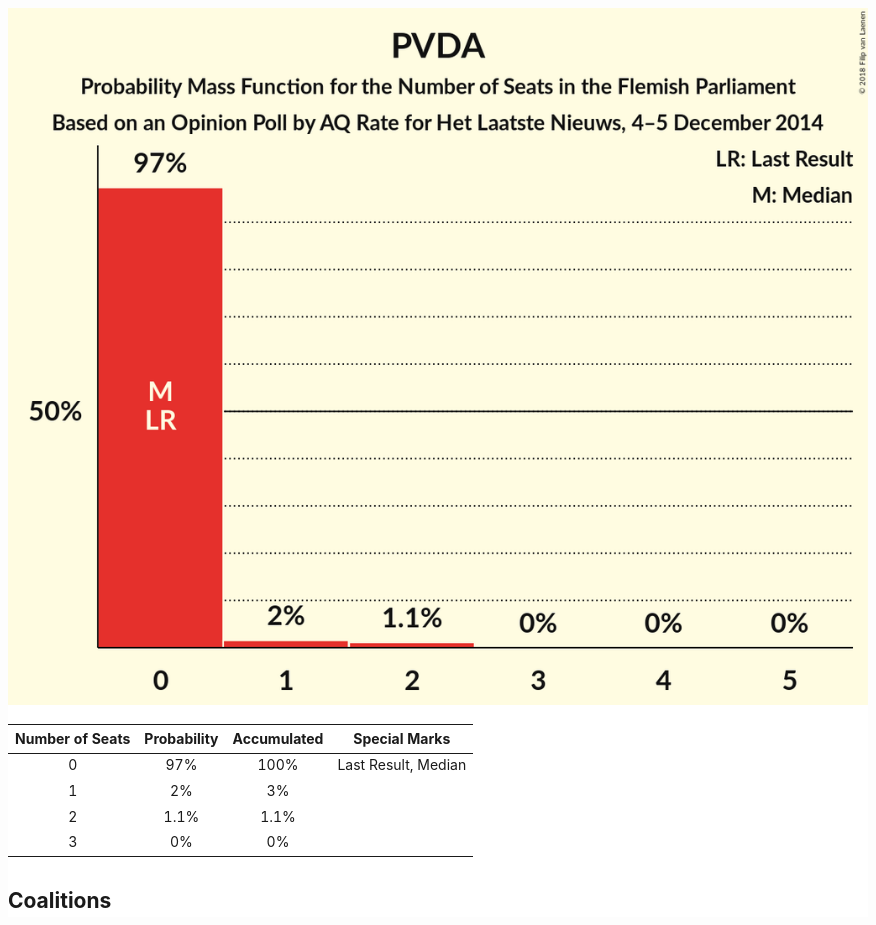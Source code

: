 ![Graph with seats probability mass function not yet produced](2014-12-05-AQRate-seats-pmf-pvda.png "Seats Probability Mass Function")

| Number of Seats | Probability | Accumulated | Special Marks |
|:---------------:|:-----------:|:-----------:|:-------------:|
| 0 | 97% | 100% | Last Result, Median |
| 1 | 2% | 3% |  |
| 2 | 1.1% | 1.1% |  |
| 3 | 0% | 0% |  |


## Coalitions
